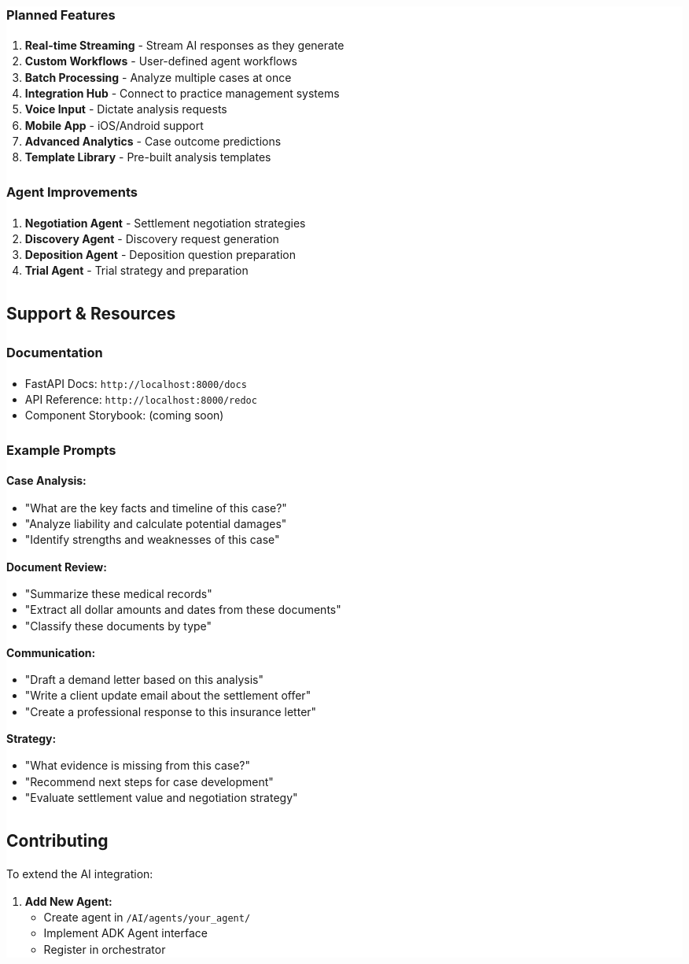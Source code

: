 ### Planned Features
1. **Real-time Streaming** - Stream AI responses as they generate
2. **Custom Workflows** - User-defined agent workflows
3. **Batch Processing** - Analyze multiple cases at once
4. **Integration Hub** - Connect to practice management systems
5. **Voice Input** - Dictate analysis requests
6. **Mobile App** - iOS/Android support
7. **Advanced Analytics** - Case outcome predictions
8. **Template Library** - Pre-built analysis templates

### Agent Improvements
1. **Negotiation Agent** - Settlement negotiation strategies
2. **Discovery Agent** - Discovery request generation
3. **Deposition Agent** - Deposition question preparation
4. **Trial Agent** - Trial strategy and preparation

## Support & Resources

### Documentation
- FastAPI Docs: `http://localhost:8000/docs`
- API Reference: `http://localhost:8000/redoc`
- Component Storybook: (coming soon)

### Example Prompts

**Case Analysis:**
- "What are the key facts and timeline of this case?"
- "Analyze liability and calculate potential damages"
- "Identify strengths and weaknesses of this case"

**Document Review:**
- "Summarize these medical records"
- "Extract all dollar amounts and dates from these documents"
- "Classify these documents by type"

**Communication:**
- "Draft a demand letter based on this analysis"
- "Write a client update email about the settlement offer"
- "Create a professional response to this insurance letter"

**Strategy:**
- "What evidence is missing from this case?"
- "Recommend next steps for case development"
- "Evaluate settlement value and negotiation strategy"

## Contributing

To extend the AI integration:

1. **Add New Agent:**
   - Create agent in `/AI/agents/your_agent/`
   - Implement ADK Agent interface
   - Register in orchestrator
